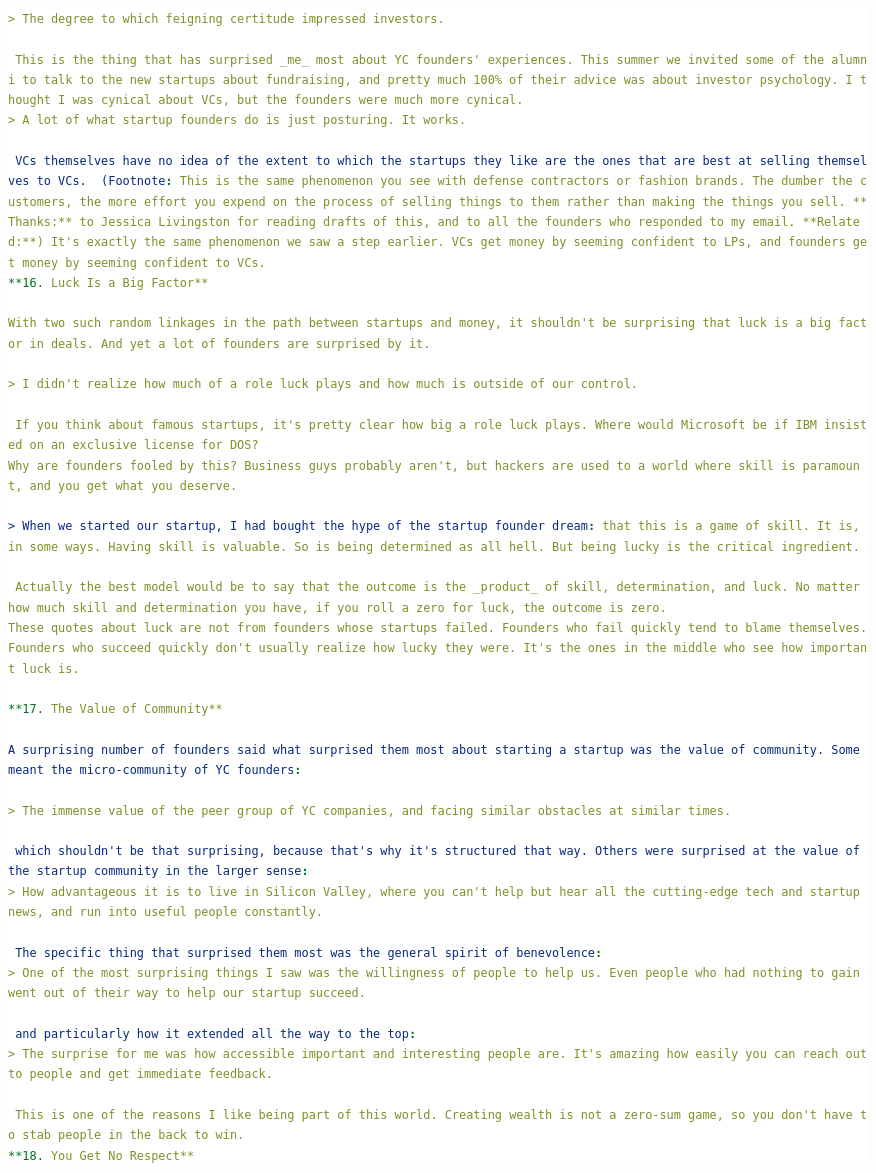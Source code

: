 ```yaml
> The degree to which feigning certitude impressed investors.

 This is the thing that has surprised _me_ most about YC founders' experiences. This summer we invited some of the alumni to talk to the new startups about fundraising, and pretty much 100% of their advice was about investor psychology. I thought I was cynical about VCs, but the founders were much more cynical. 
> A lot of what startup founders do is just posturing. It works.

 VCs themselves have no idea of the extent to which the startups they like are the ones that are best at selling themselves to VCs.  (Footnote: This is the same phenomenon you see with defense contractors or fashion brands. The dumber the customers, the more effort you expend on the process of selling things to them rather than making the things you sell. **Thanks:** to Jessica Livingston for reading drafts of this, and to all the founders who responded to my email. **Related:**) It's exactly the same phenomenon we saw a step earlier. VCs get money by seeming confident to LPs, and founders get money by seeming confident to VCs.
**16. Luck Is a Big Factor**

With two such random linkages in the path between startups and money, it shouldn't be surprising that luck is a big factor in deals. And yet a lot of founders are surprised by it.

> I didn't realize how much of a role luck plays and how much is outside of our control.

 If you think about famous startups, it's pretty clear how big a role luck plays. Where would Microsoft be if IBM insisted on an exclusive license for DOS?
Why are founders fooled by this? Business guys probably aren't, but hackers are used to a world where skill is paramount, and you get what you deserve.

> When we started our startup, I had bought the hype of the startup founder dream: that this is a game of skill. It is, in some ways. Having skill is valuable. So is being determined as all hell. But being lucky is the critical ingredient.

 Actually the best model would be to say that the outcome is the _product_ of skill, determination, and luck. No matter how much skill and determination you have, if you roll a zero for luck, the outcome is zero.
These quotes about luck are not from founders whose startups failed. Founders who fail quickly tend to blame themselves. Founders who succeed quickly don't usually realize how lucky they were. It's the ones in the middle who see how important luck is.

**17. The Value of Community**

A surprising number of founders said what surprised them most about starting a startup was the value of community. Some meant the micro-community of YC founders:

> The immense value of the peer group of YC companies, and facing similar obstacles at similar times.

 which shouldn't be that surprising, because that's why it's structured that way. Others were surprised at the value of the startup community in the larger sense: 
> How advantageous it is to live in Silicon Valley, where you can't help but hear all the cutting-edge tech and startup news, and run into useful people constantly.

 The specific thing that surprised them most was the general spirit of benevolence: 
> One of the most surprising things I saw was the willingness of people to help us. Even people who had nothing to gain went out of their way to help our startup succeed.

 and particularly how it extended all the way to the top: 
> The surprise for me was how accessible important and interesting people are. It's amazing how easily you can reach out to people and get immediate feedback.

 This is one of the reasons I like being part of this world. Creating wealth is not a zero-sum game, so you don't have to stab people in the back to win.
**18. You Get No Respect**

```